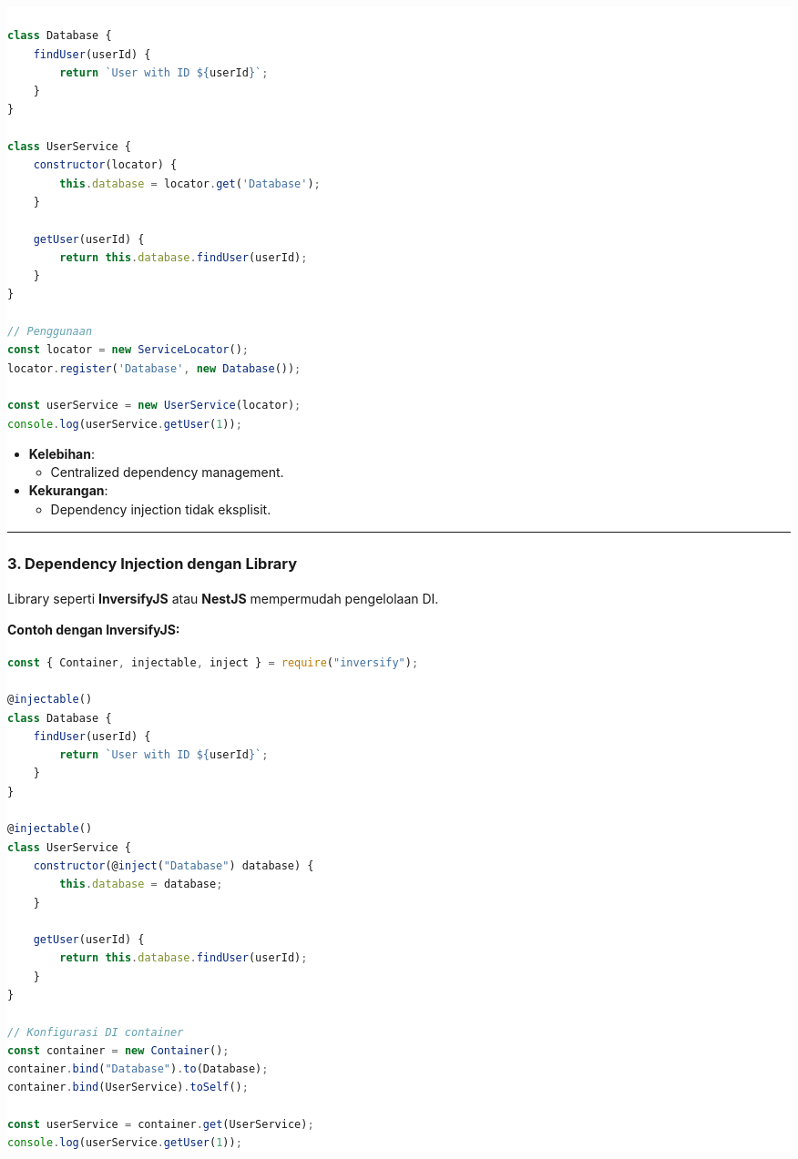 ```javascript

class Database {
    findUser(userId) {
        return `User with ID ${userId}`;
    }
}

class UserService {
    constructor(locator) {
        this.database = locator.get('Database');
    }

    getUser(userId) {
        return this.database.findUser(userId);
    }
}

// Penggunaan
const locator = new ServiceLocator();
locator.register('Database', new Database());

const userService = new UserService(locator);
console.log(userService.getUser(1));
```

- **Kelebihan**:
  - Centralized dependency management.
- **Kekurangan**:
  - Dependency injection tidak eksplisit.

---

### **3. Dependency Injection dengan Library**
Library seperti **InversifyJS** atau **NestJS** mempermudah pengelolaan DI.

**Contoh dengan InversifyJS:**
```javascript
const { Container, injectable, inject } = require("inversify");

@injectable()
class Database {
    findUser(userId) {
        return `User with ID ${userId}`;
    }
}

@injectable()
class UserService {
    constructor(@inject("Database") database) {
        this.database = database;
    }

    getUser(userId) {
        return this.database.findUser(userId);
    }
}

// Konfigurasi DI container
const container = new Container();
container.bind("Database").to(Database);
container.bind(UserService).toSelf();

const userService = container.get(UserService);
console.log(userService.getUser(1));
```